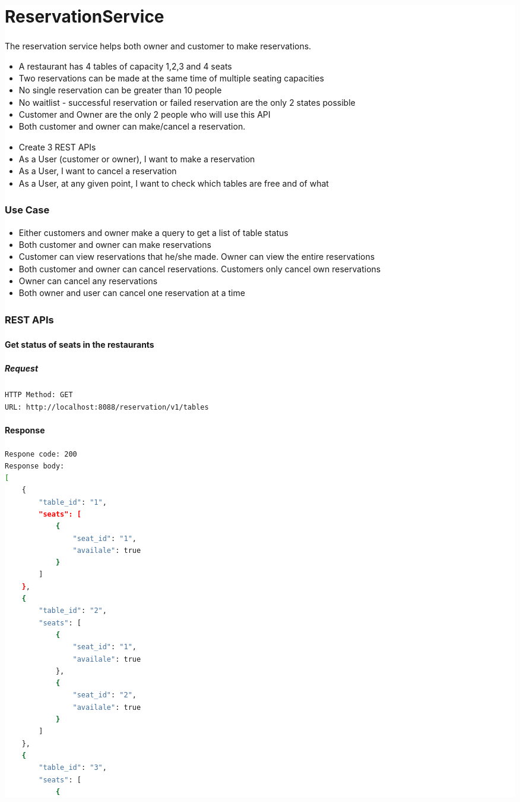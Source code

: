 # ReservationService
The reservation service helps both owner and customer to make reservations.
* A restaurant has 4 tables of capacity 1,2,3 and 4 seats
* Two reservations can be made at the same time of multiple seating capacities
* No single reservation can be greater than 10 people
* No waitlist - successful reservation or failed reservation are the only 2 states possible
* Customer and Owner are the only 2 people who will use this API
* Both customer and owner can make/cancel a reservation.

- Create 3 REST APIs
- As a User (customer or owner), I want to make a reservation
- As a User, I want to cancel a reservation
- As a User, at any given point, I want to check which tables are free and of what



### Use Case
* Either customers and owner make a query to get a list of table status
* Both customer and owner can make reservations
* Customer can view reservations that he/she made. Owner can view the entire reservations
* Both customer and owner can cancel reservations. Customers only cancel own reservations
* Owner can cancel any reservations
* Both owner and user can cancel one reservation at a time


### REST APIs
#### Get status of seats in the restaurants
##### Request
```bash
HTTP Method: GET
URL: http://localhost:8088/reservation/v1/tables
```
#### Response
```bash
Respone code: 200
Response body:
[
    {
        "table_id": "1",
        "seats": [
            {
                "seat_id": "1",
                "availale": true
            }
        ]
    },
    {
        "table_id": "2",
        "seats": [
            {
                "seat_id": "1",
                "availale": true
            },
            {
                "seat_id": "2",
                "availale": true
            }
        ]
    },
    {
        "table_id": "3",
        "seats": [
            {
```